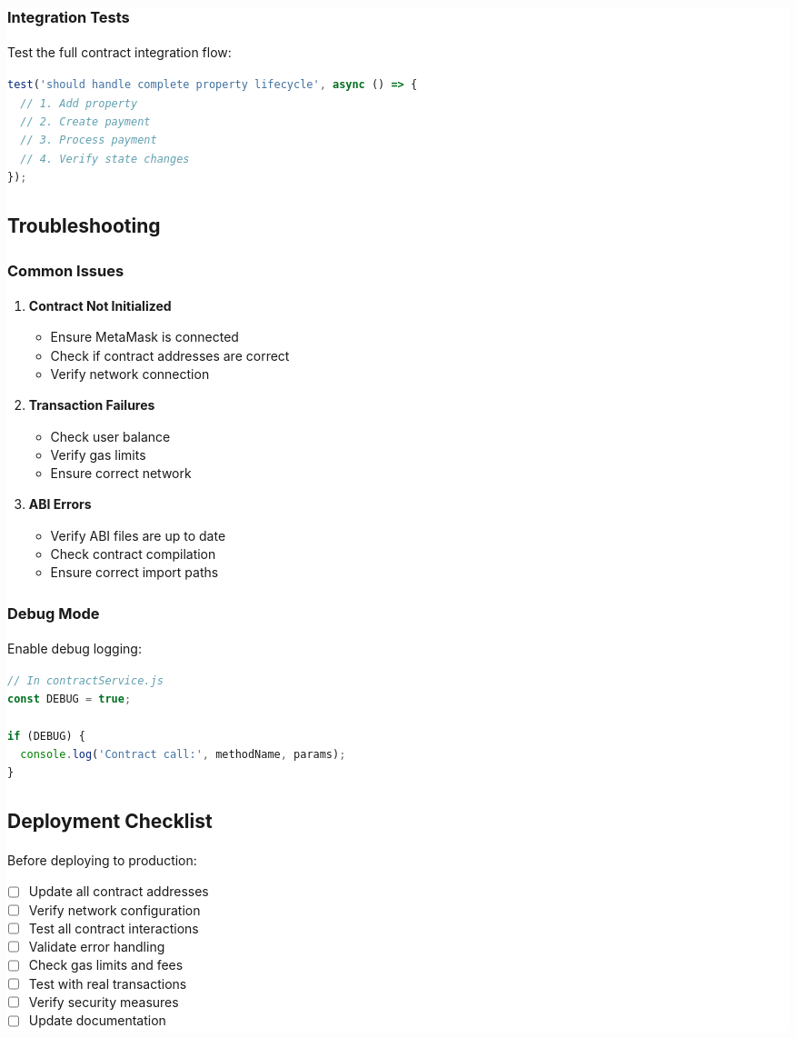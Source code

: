### Integration Tests

Test the full contract integration flow:

```javascript
test('should handle complete property lifecycle', async () => {
  // 1. Add property
  // 2. Create payment
  // 3. Process payment
  // 4. Verify state changes
});
```

## Troubleshooting

### Common Issues

1. **Contract Not Initialized**
   - Ensure MetaMask is connected
   - Check if contract addresses are correct
   - Verify network connection

2. **Transaction Failures**
   - Check user balance
   - Verify gas limits
   - Ensure correct network

3. **ABI Errors**
   - Verify ABI files are up to date
   - Check contract compilation
   - Ensure correct import paths

### Debug Mode

Enable debug logging:

```javascript
// In contractService.js
const DEBUG = true;

if (DEBUG) {
  console.log('Contract call:', methodName, params);
}
```

## Deployment Checklist

Before deploying to production:

- [ ] Update all contract addresses
- [ ] Verify network configuration
- [ ] Test all contract interactions
- [ ] Validate error handling
- [ ] Check gas limits and fees
- [ ] Test with real transactions
- [ ] Verify security measures
- [ ] Update documentation
